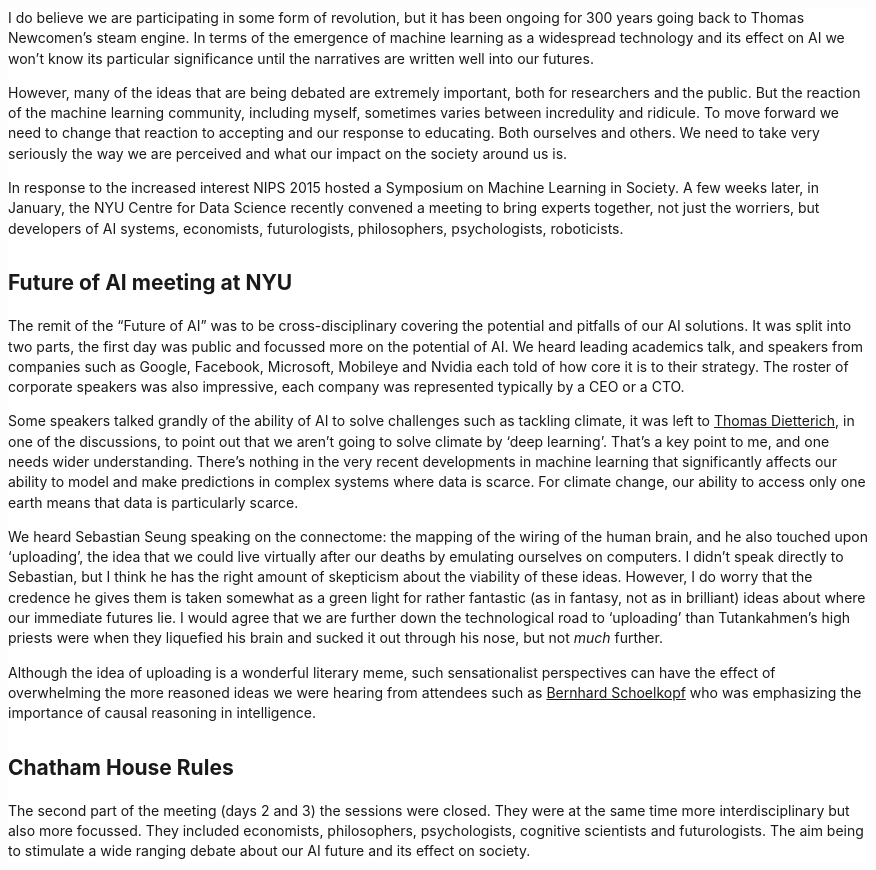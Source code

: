 I do believe we are participating in some form of revolution, but it has been ongoing for 300 years going back to Thomas Newcomen’s steam engine. In terms of the emergence of machine learning as a widespread technology and its effect on AI we won’t know its particular significance until the narratives are written well into our futures.

However, many of the ideas that are being debated are extremely important, both for researchers and the public. But the reaction of the machine learning community, including myself, sometimes varies between incredulity and ridicule. To move forward we need to change that reaction to accepting and our response to educating. Both ourselves and others. We need to take very seriously the way we are perceived and what our impact on the society around us is.

In response to the increased interest NIPS 2015 hosted a Symposium on Machine Learning in Society. A few weeks later, in January, the NYU Centre for Data Science recently convened a meeting to bring experts together, not just the worriers, but developers of AI systems, economists, futurologists, philosophers, psychologists, roboticists. 

## Future of AI meeting at NYU

The remit of the “Future of AI” was to be cross-disciplinary covering the potential and pitfalls of our AI solutions. It was split into two parts, the first day was public and focussed more on the potential of AI. We heard leading academics talk, and speakers from companies such as Google, Facebook, Microsoft, Mobileye and Nvidia each told of how core it is to their strategy. The roster of corporate speakers was also impressive, each company was represented typically by a CEO or a CTO.

Some speakers talked grandly of the ability of AI to solve challenges such as tackling climate, it was left to [Thomas Dietterich](http://web.engr.oregonstate.edu/~tgd), in one of the discussions, to point out that we aren’t going to solve climate by ‘deep learning’. That’s a key point to me, and one needs wider understanding. There’s nothing in the very recent developments in machine learning that significantly affects our ability to model and make predictions in complex systems where data is scarce. For climate change, our ability to access only one earth means that data is particularly scarce.

We heard Sebastian Seung speaking on the connectome: the mapping of the wiring of the human brain, and he also touched upon ‘uploading’, the idea that we could live virtually after our deaths by emulating ourselves on computers. I didn’t speak directly to Sebastian, but I think he has the right amount of skepticism about the viability of these ideas. However, I do worry that the credence he gives them is taken somewhat as a green light for rather fantastic (as in fantasy, not as in brilliant) ideas about where our immediate futures lie. I would agree that we are further down the technological road to ‘uploading’ than Tutankahmen’s high priests were when they liquefied his brain and sucked it out through his nose, but not *much* further.

Although the idea of uploading is a wonderful literary meme, such sensationalist perspectives can have the effect of overwhelming the more reasoned ideas we were hearing from attendees such as [Bernhard Schoelkopf](http://ei.is.tuebingen.mpg.de/person/bs) who was emphasizing the importance of causal reasoning in intelligence.

## Chatham House Rules

The second part of the meeting (days 2 and 3) the sessions were closed. They were at the same time more interdisciplinary but also more focussed. They included economists, philosophers, psychologists, cognitive scientists and futurologists. The aim being to stimulate a wide ranging debate about our AI future and its effect on society.
